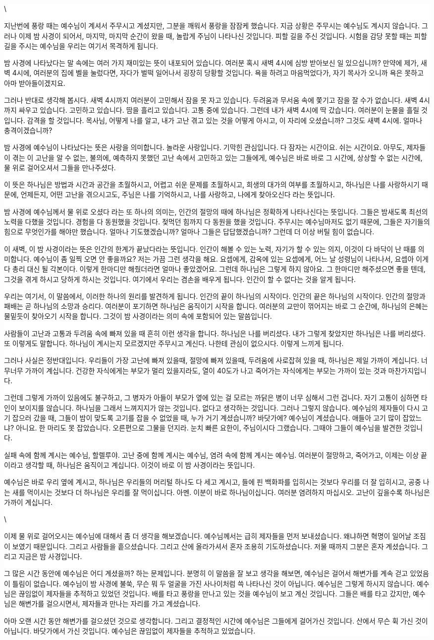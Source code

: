 \


지난번에 풍랑 때는 예수님이 계셔서 주무시고 계셨지만, 그분을 깨워서 풍랑을 잠잠케 했습니다. 지금 상황은 주무시는 예수님도 계시지 않습니다. 그러나 이제 밤 사경이 되어서, 마지막, 마지막 순간이 왔을 때, 놀랍게 주님이 나타나신 것입니다. 피할 길을 주신 것입니다. 시험을 감당 못할 때는 피할 길을 주시는 예수님을 우리는 여기서 목격하게 됩니다.

밤 사경에 나타났다는 말 속에는 여러 가지 재미있는 뜻이 내포되어 있습니다. 여러분 혹시 새벽 4시에 심방 받아보신 일 있으십니까? 만약에 제가, 새벽 4시에, 여러분의 집에 벨을 눌렀다면, 자다가 벌떡 일어나서 굉장히 당황할 것입니다. 욕을 하려고 마음먹었다가, 자기 목사가 오니까 욕은 못하고 아마 받아들이겠지요.

그러나 반대로 생각해 봅시다. 새벽 4시까지 여러분이 고민해서 잠을 못 자고 있습니다. 두려움과 무서움 속에 쫓기고 잠을 잘 수가 없습니다. 새벽 4시까지 싸우고 있습니다. 고민하고 있습니다. 땀을 흘리고 있습니다. 고통 중에 있습니다. 그런데 내가 새벽 4시에 딱 갔습니다. 여러분이 눈물을 흘릴 것입니다. 감격을 할 것입니다. 목사님, 어떻게 나를 알고, 내가 고난 겪고 있는 것을 어떻게 아시고, 이 자리에 오셨습니까? 그것도 새벽 4시에. 얼마나 충격이겠습니까?

밤 사경에 예수님이 나타났다는 뜻은 사랑을 의미합니다. 놀라운 사랑입니다. 기막힌 관심입니다. 다 잠자는 시간이요. 쉬는 시간이요. 아무도, 제자들이 겪는 이 고난을 알 수 없는, 불의에, 예측하지 못했던 고난 속에서 고민하고 있는 그들에게, 예수님은 바로 바로 그 시간에, 상상할 수 없는 시간에, 물 위로 걸어오셔서 그들을 만나주셨다.

이 뜻은 하나님은 방법과 시간과 공간을 초월하시고, 어렵고 쉬운 문제를 초월하시고, 희생의 대가의 여부를 초월하시고, 하나님은 나를 사랑하시기 때문에, 언제든지, 어떤 고난을 겪으시고도, 주님은 나를 기억하시고, 나를 사랑하고, 나에게 찾아오신다 라는 뜻입니다.

밤 사경에 예수님께서 물 위로 오셨다 라는 또 하나의 의미는, 인간의 절망의 때에 하나님은 정확하게 나타나신다는 뜻입니다. 그들은 밤새도록 최선의 노력을 다했을 것입니다. 경험을 다 동원했을 것입니다. 젖먹던 힘까지 다 동원을 했을 것입니다. 주무시는 예수님마저도 없기 때문에, 그들은 자기들의 힘으로 무엇인가를 해야만 했습니다. 얼마나 기도했겠습니까? 얼마나 그들은 답답했겠습니까? 그런데 더 이상 버틸 힘이 없습니다.

이 새벽, 이 밤 사경이라는 뜻은 인간의 한계가 끝났다라는 뜻입니다. 인간이 해볼 수 있는 노력, 자기가 할 수 있는 의지, 이것이 다 바닥이 난 때를 의미합니다. 예수님이 좀 일찍 오면 안 좋을까요? 저는 가끔 그런 생각을 해요. 요셉에게, 감옥에 있는 요셉에게, 어느 날 성령님이 나타나서, 요셉아 이게 다 총리 대신 될 각본이다. 이렇게 한마디만 해줬더라면 얼마나 좋았겠어요. 그런데 하나님은 그렇게 하지 않아요. 그 한마디만 해주셨으면 좋을 텐데, 그것을 겪게 하시고 당하게 하시는 것입니다. 여기에서 우리는 겸손을 배우게 됩니다. 인간이 할 수 없다는 것을 알게 됩니다.

우리는 여기서, 이 말씀에서, 이러한 하나의 원리를 발견하게 됩니다. 인간의 끝이 하나님의 시작이다. 인간의 끝은 하나님의 시작이다. 인간의 절망과 패배는 곧 하나님의 소망과 승리다. 여러분이 포기하면 하나님은 움직이기 시작을 합니다. 여러분의 교만이 꺾어지는 바로 그 순간에, 하나님의 은혜는 물밑듯이 찾아오기 시작을 합니다. 그것이 밤 사경이라는 의미 속에 포함되어 있는 말씀입니다.

사람들이 고난과 고통과 두려움 속에 빠져 있을 때 흔히 이런 생각을 합니다. 하나님은 나를 버리셨다. 내가 그렇게 찾았지만 하나님은 나를 버리셨다. 또 이렇게도 말합니다. 하나님이 계시는지 모르겠지만 주무시고 계신다. 나한테 관심이 없으시다. 이렇게 느끼게 됩니다.

그러나 사실은 정반대입니다. 우리들이 가장 고난에 빠져 있을때, 절망에 빠져 있을때, 두려움에 사로잡혀 있을 때, 하나님은 제일 가까이 계십니다. 너무너무 가까이 계십니다. 건강한 자식에게는 부모가 멀리 있을지라도, 열이 40도가 나고 죽어가는 자식에게는 부모는 가까이 있는 것과 마찬가지입니다.

그런데 그렇게 가까이 있음에도 불구하고, 그 병자가 아들이 부모가 옆에 있는 걸 모르는 까닭은 병이 너무 심해서 그런 겁니다. 자기 고통이 심하면 타인이 보이지를 않습니다. 하나님을 그래서 느껴지지가 않는 것입니다. 없다고 생각하는 것입니다. 그러나 그렇지 않습니다. 예수님의 제자들이 다시 고기 잡으러 갔을 때, 그들이 밤이 맞도록 고기를 잡을 수 없었을 때, 누가 거기 계셨습니까? 바닷가에? 예수님이 계셨습니다. 애들아 고기 많이 잡았느냐? 아니요. 한 마리도 못 잡았습니다. 오른편으로 그물을 던지라. 눈치 빠른 요한이, 주님이시다 그랬습니다. 그때야 그들이 예수님을 발견한 것입니다.

실패 속에 함께 계시는 예수님, 할렐루야. 고난 중에 함께 계시는 예수님, 염려 속에 함께 계시는 예수님. 여러분이 절망하고, 죽어가고, 이제는 이상 끝이라고 생각할 때, 하나님은 움직이고 계십니다. 이것이 바로 이 밤 사경이라는 뜻입니다.

예수님은 바로 우리 옆에 계시고, 하나님은 우리들의 머리털 하나도 다 세고 계시고, 들에 핀 백화파를 입히시는 것보다 우리를 더 잘 입히시고, 공중 나는 새를 먹이시는 것보다 더 하나님은 우리를 잘 먹이십니다. 아멘. 이분이 바로 하나님이십니다. 여러분 염려하지 마십시오. 고난이 깊을수록 하나님은 가까이 계십니다.

\


이제 물 위로 걸어오시는 예수님에 대해서 좀 더 생각을 해보겠습니다. 예수님께서는 급히 제자들을 먼저 보내셨습니다. 왜냐하면 혁명이 일어날 조짐이 보였기 때문입니다. 그리고 사람들을 흩으셨습니다. 그리고 산에 올라가셔서 혼자 조용히 기도하셨습니다. 저물 때까지 그분은 혼자 계셨습니다. 그리고 지금은 밤 사경입니다.

그 많은 시간 동안에 예수님은 어디 계셨을까? 하는 문제입니다. 분명히 이 말씀을 잘 보고 생각을 해보면, 예수님은 걸어서 해변가를 계속 걷고 있었음이 틀림이 없습니다. 예수님이 밤 사경에 불쑥, 무슨 뭐 두 얼굴을 가진 사나이처럼 쓱 나타나신 것이 아닙니다. 예수님은 그렇게 하시지 않습니다. 예수님은 끊임없이 제자들을 추적하고 있었던 것입니다. 배를 타고 풍랑을 만나고 있는 것을 예수님이 보고 계신 것입니다. 그들은 배를 타고 갔지만, 예수님은 해변가를 걸으시면서, 제자들과 만나는 자리를 가고 계셨습니다.

아마 오랜 시간 동안 해변가를 걸으셨던 것으로 생각합니다. 그리고 결정적인 시간에 예수님은 그들에게 걸어가신 것입니다. 산에서 무슨 휙 가신 것이 아닙니다. 바닷가에서 가신 것입니다. 예수님은 끊임없이 제자들을 추적하고 있었습니다.
